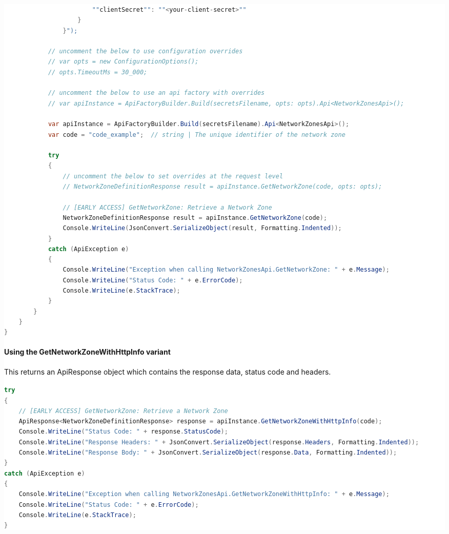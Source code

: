 ```csharp
                        ""clientSecret"": ""<your-client-secret>""
                    }
                }");

            // uncomment the below to use configuration overrides
            // var opts = new ConfigurationOptions();
            // opts.TimeoutMs = 30_000;

            // uncomment the below to use an api factory with overrides
            // var apiInstance = ApiFactoryBuilder.Build(secretsFilename, opts: opts).Api<NetworkZonesApi>();

            var apiInstance = ApiFactoryBuilder.Build(secretsFilename).Api<NetworkZonesApi>();
            var code = "code_example";  // string | The unique identifier of the network zone

            try
            {
                // uncomment the below to set overrides at the request level
                // NetworkZoneDefinitionResponse result = apiInstance.GetNetworkZone(code, opts: opts);

                // [EARLY ACCESS] GetNetworkZone: Retrieve a Network Zone
                NetworkZoneDefinitionResponse result = apiInstance.GetNetworkZone(code);
                Console.WriteLine(JsonConvert.SerializeObject(result, Formatting.Indented));
            }
            catch (ApiException e)
            {
                Console.WriteLine("Exception when calling NetworkZonesApi.GetNetworkZone: " + e.Message);
                Console.WriteLine("Status Code: " + e.ErrorCode);
                Console.WriteLine(e.StackTrace);
            }
        }
    }
}
```

#### Using the GetNetworkZoneWithHttpInfo variant
This returns an ApiResponse object which contains the response data, status code and headers.

```csharp
try
{
    // [EARLY ACCESS] GetNetworkZone: Retrieve a Network Zone
    ApiResponse<NetworkZoneDefinitionResponse> response = apiInstance.GetNetworkZoneWithHttpInfo(code);
    Console.WriteLine("Status Code: " + response.StatusCode);
    Console.WriteLine("Response Headers: " + JsonConvert.SerializeObject(response.Headers, Formatting.Indented));
    Console.WriteLine("Response Body: " + JsonConvert.SerializeObject(response.Data, Formatting.Indented));
}
catch (ApiException e)
{
    Console.WriteLine("Exception when calling NetworkZonesApi.GetNetworkZoneWithHttpInfo: " + e.Message);
    Console.WriteLine("Status Code: " + e.ErrorCode);
    Console.WriteLine(e.StackTrace);
}
```
